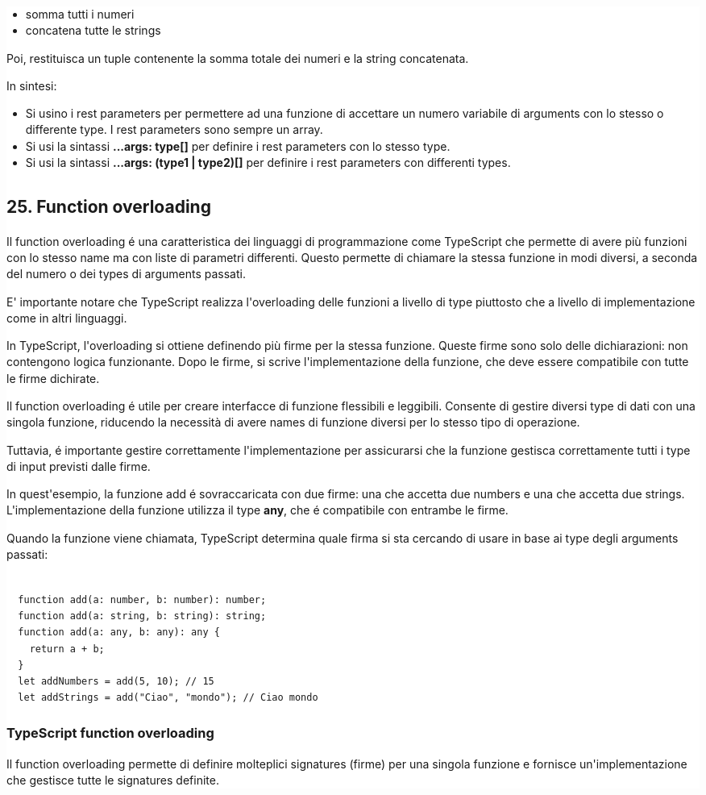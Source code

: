 - somma tutti i numeri
- concatena tutte le strings

Poi, restituisca un tuple contenente la somma totale dei numeri e la string concatenata.

In sintesi:

- Si usino i rest parameters per permettere ad una funzione di accettare un numero variabile di arguments con lo stesso o differente type. I rest parameters sono sempre un array.
- Si usi la sintassi **...args: type[]** per definire i rest parameters con lo stesso type.
- Si usi la sintassi **...args: (type1 | type2)[]** per definire i rest parameters con differenti types.

## 25. Function overloading

Il function overloading é una caratteristica dei linguaggi di programmazione come TypeScript che permette di avere più funzioni con lo stesso name ma con liste di parametri differenti. Questo permette di chiamare la stessa funzione in modi diversi, a seconda del numero o dei types di arguments passati.

E' importante notare che TypeScript realizza l'overloading delle funzioni a livello di type piuttosto che a livello di implementazione come in altri linguaggi.

In TypeScript, l'overloading si ottiene definendo più firme per la stessa funzione. Queste firme sono solo delle dichiarazioni: non contengono logica funzionante. Dopo le firme, si scrive l'implementazione della funzione, che deve essere compatibile con tutte le firme dichirate.

Il function overloading é utile per creare interfacce di funzione flessibili e leggibili. Consente di gestire diversi type di dati con una singola funzione, riducendo la necessità di avere names di funzione diversi per lo stesso tipo di operazione.

Tuttavia, é importante gestire correttamente l'implementazione per assicurarsi che la funzione gestisca correttamente tutti i type di input previsti dalle firme.

In quest'esempio, la funzione add é sovraccaricata con due firme: una che accetta due numbers e una che accetta due strings. L'implementazione della funzione utilizza il type **any**, che é compatibile con entrambe le firme.

Quando la funzione viene chiamata, TypeScript determina quale firma si sta cercando di usare in base ai type degli arguments passati:

<code>
  function add(a: number, b: number): number;
  function add(a: string, b: string): string;
  function add(a: any, b: any): any {
    return a + b;
  }
  let addNumbers = add(5, 10); // 15
  let addStrings = add("Ciao", "mondo"); // Ciao mondo
</code>

### TypeScript function overloading

Il function overloading permette di definire molteplici signatures (firme) per una singola funzione e fornisce un'implementazione che gestisce tutte le signatures definite.
